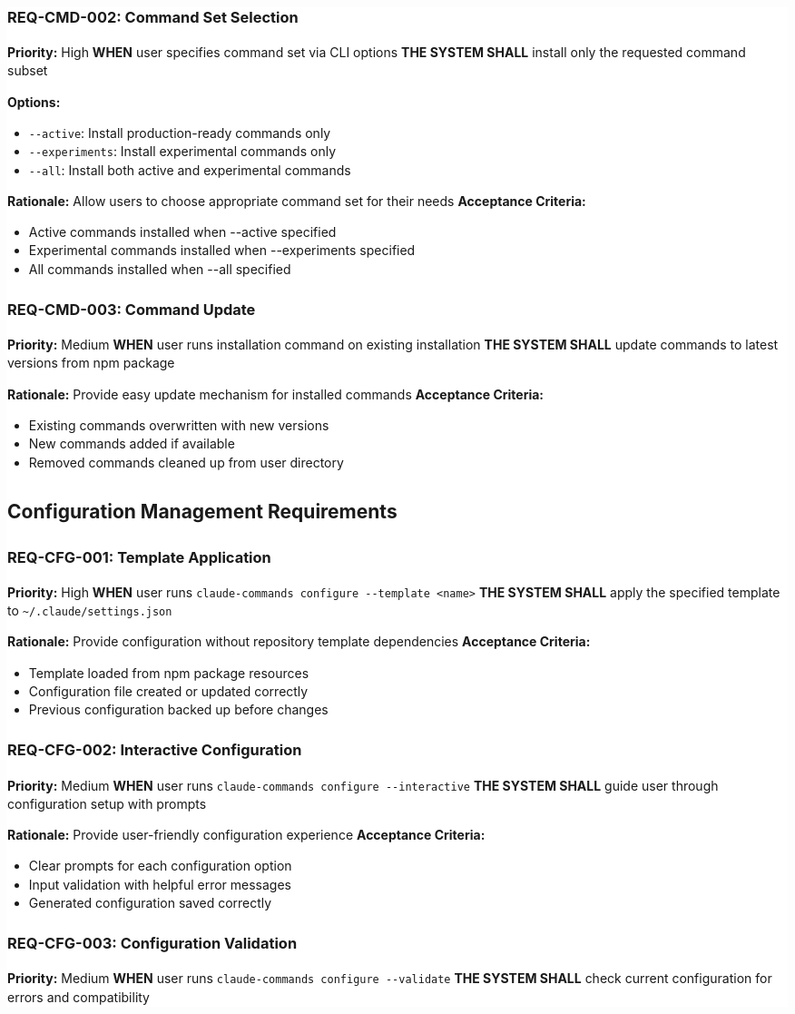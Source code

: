 ### REQ-CMD-002: Command Set Selection
**Priority:** High
**WHEN** user specifies command set via CLI options
**THE SYSTEM SHALL** install only the requested command subset

**Options:**
- `--active`: Install production-ready commands only
- `--experiments`: Install experimental commands only  
- `--all`: Install both active and experimental commands

**Rationale:** Allow users to choose appropriate command set for their needs
**Acceptance Criteria:**
- Active commands installed when --active specified
- Experimental commands installed when --experiments specified
- All commands installed when --all specified

### REQ-CMD-003: Command Update
**Priority:** Medium
**WHEN** user runs installation command on existing installation
**THE SYSTEM SHALL** update commands to latest versions from npm package

**Rationale:** Provide easy update mechanism for installed commands
**Acceptance Criteria:**
- Existing commands overwritten with new versions
- New commands added if available
- Removed commands cleaned up from user directory

## Configuration Management Requirements

### REQ-CFG-001: Template Application
**Priority:** High
**WHEN** user runs `claude-commands configure --template <name>`
**THE SYSTEM SHALL** apply the specified template to `~/.claude/settings.json`

**Rationale:** Provide configuration without repository template dependencies
**Acceptance Criteria:**
- Template loaded from npm package resources
- Configuration file created or updated correctly
- Previous configuration backed up before changes

### REQ-CFG-002: Interactive Configuration
**Priority:** Medium
**WHEN** user runs `claude-commands configure --interactive`
**THE SYSTEM SHALL** guide user through configuration setup with prompts

**Rationale:** Provide user-friendly configuration experience
**Acceptance Criteria:**
- Clear prompts for each configuration option
- Input validation with helpful error messages
- Generated configuration saved correctly

### REQ-CFG-003: Configuration Validation
**Priority:** Medium
**WHEN** user runs `claude-commands configure --validate`
**THE SYSTEM SHALL** check current configuration for errors and compatibility
